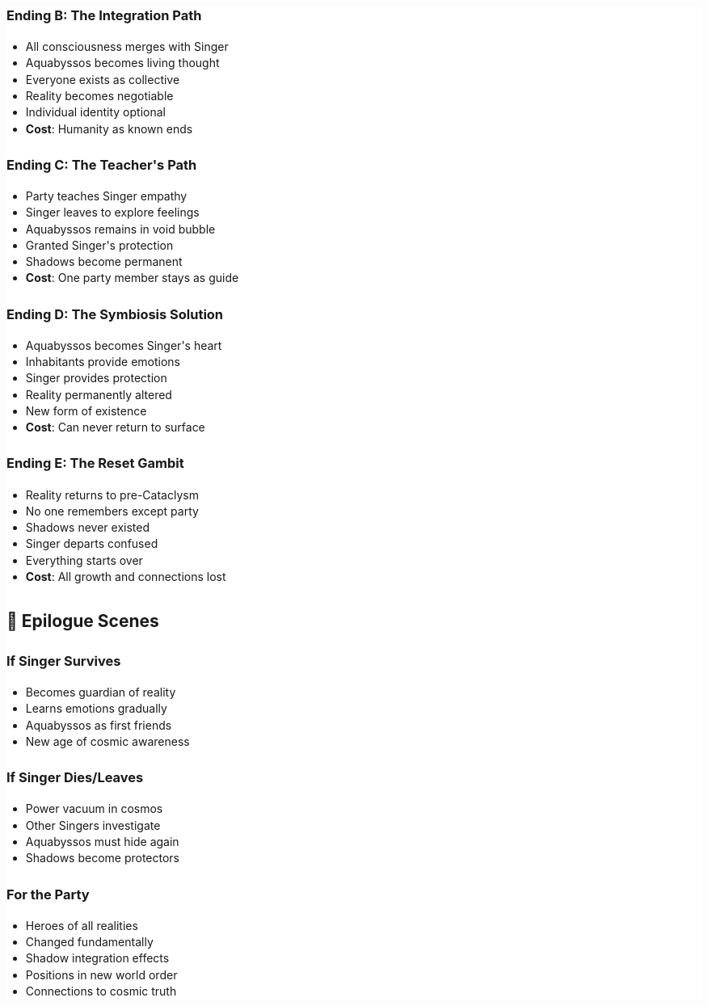 ### Ending B: The Integration Path
- All consciousness merges with Singer
- Aquabyssos becomes living thought
- Everyone exists as collective
- Reality becomes negotiable
- Individual identity optional
- **Cost**: Humanity as known ends

### Ending C: The Teacher's Path
- Party teaches Singer empathy
- Singer leaves to explore feelings
- Aquabyssos remains in void bubble
- Granted Singer's protection
- Shadows become permanent
- **Cost**: One party member stays as guide

### Ending D: The Symbiosis Solution
- Aquabyssos becomes Singer's heart
- Inhabitants provide emotions
- Singer provides protection
- Reality permanently altered
- New form of existence
- **Cost**: Can never return to surface

### Ending E: The Reset Gambit
- Reality returns to pre-Cataclysm
- No one remembers except party
- Shadows never existed
- Singer departs confused
- Everything starts over
- **Cost**: All growth and connections lost

## 💫 Epilogue Scenes

### If Singer Survives
- Becomes guardian of reality
- Learns emotions gradually
- Aquabyssos as first friends
- New age of cosmic awareness

### If Singer Dies/Leaves
- Power vacuum in cosmos
- Other Singers investigate
- Aquabyssos must hide again
- Shadows become protectors

### For the Party
- Heroes of all realities
- Changed fundamentally
- Shadow integration effects
- Positions in new world order
- Connections to cosmic truth
